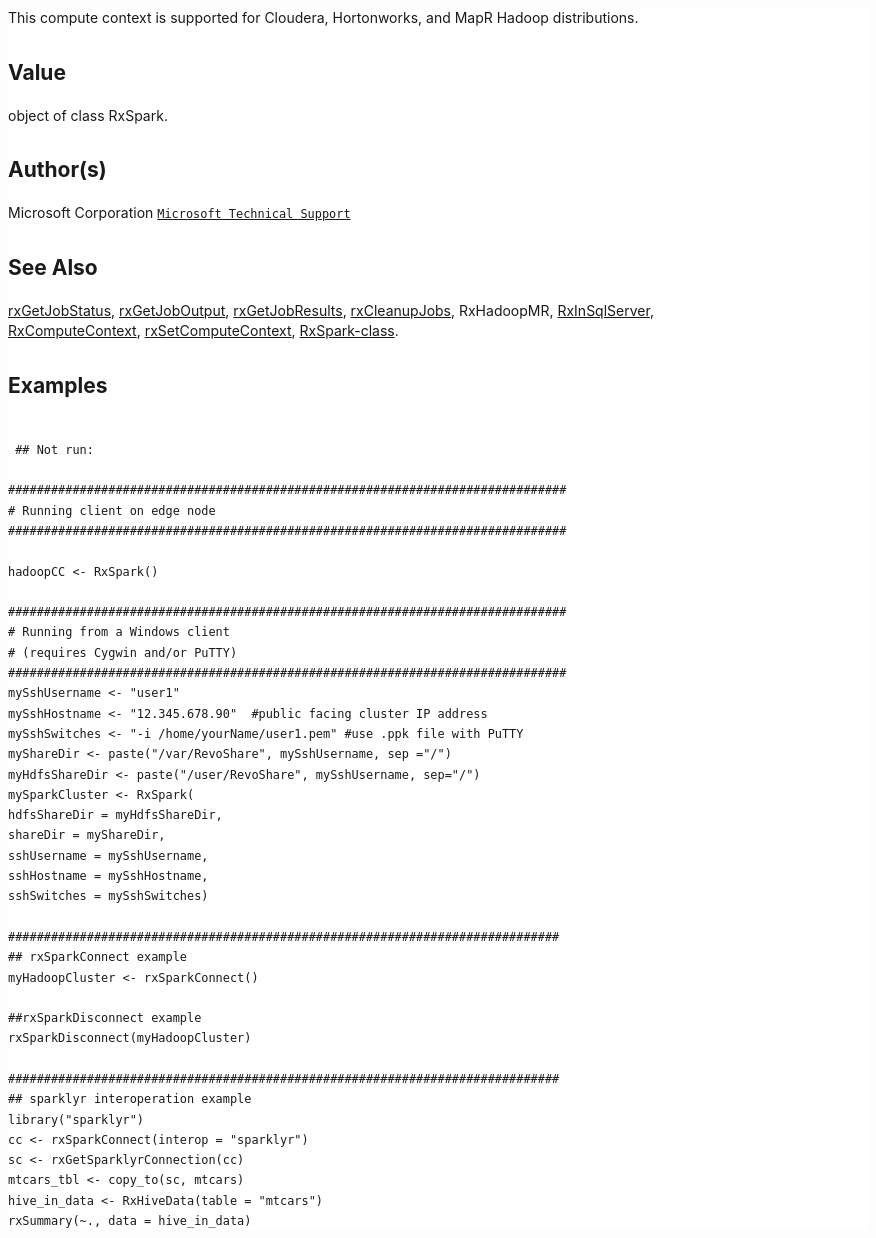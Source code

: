 This compute context is supported for Cloudera, Hortonworks, and MapR Hadoop distributions.



 ## <a name="value"></a>Value

object of class RxSpark.


 ## <a name="authors"></a>Author(s)
 Microsoft Corporation [`Microsoft Technical Support`](https://go.microsoft.com/fwlink/?LinkID=698556&clcid=0x409)


 ## <a name="see-also"></a>See Also

[rxGetJobStatus](rxGetJobResults.md), [rxGetJobOutput](rxGetJobOutput.md), [rxGetJobResults](rxGetJobResults.md), [rxCleanupJobs](rxCleanup.md), RxHadoopMR, [RxInSqlServer](RxInSqlServer.md),   
[RxComputeContext](RxComputeContext.md), [rxSetComputeContext](rxSetComputeContext.md), [RxSpark-class](RxSpark-class.md).


 ## <a name="examples"></a>Examples

 ```

  ## Not run:

##############################################################################
# Running client on edge node
##############################################################################

hadoopCC <- RxSpark() 

##############################################################################    
# Running from a Windows client
# (requires Cygwin and/or PuTTY)
##############################################################################
mySshUsername <- "user1"
mySshHostname <- "12.345.678.90"  #public facing cluster IP address
mySshSwitches <- "-i /home/yourName/user1.pem" #use .ppk file with PuTTY
myShareDir <- paste("/var/RevoShare", mySshUsername, sep ="/")
myHdfsShareDir <- paste("/user/RevoShare", mySshUsername, sep="/")
mySparkCluster <- RxSpark(
hdfsShareDir = myHdfsShareDir,
shareDir = myShareDir,
sshUsername = mySshUsername,
sshHostname = mySshHostname,
sshSwitches = mySshSwitches)

#############################################################################
## rxSparkConnect example
myHadoopCluster <- rxSparkConnect()

##rxSparkDisconnect example
rxSparkDisconnect(myHadoopCluster)

#############################################################################
## sparklyr interoperation example
library("sparklyr")
cc <- rxSparkConnect(interop = "sparklyr")
sc <- rxGetSparklyrConnection(cc)
mtcars_tbl <- copy_to(sc, mtcars)
hive_in_data <- RxHiveData(table = "mtcars")
rxSummary(~., data = hive_in_data)
 ```